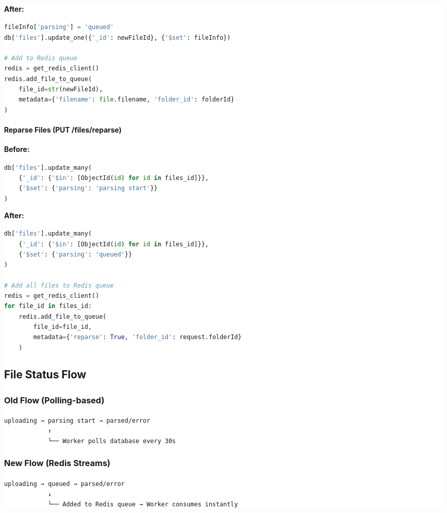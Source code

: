 **After:**
```python
fileInfo['parsing'] = 'queued'
db['files'].update_one({'_id': newFileId}, {'$set': fileInfo})

# Add to Redis queue
redis = get_redis_client()
redis.add_file_to_queue(
    file_id=str(newFileId),
    metadata={'filename': file.filename, 'folder_id': folderId}
)
```

#### Reparse Files (PUT /files/reparse)

**Before:**
```python
db['files'].update_many(
    {'_id': {'$in': [ObjectId(id) for id in files_id]}}, 
    {'$set': {'parsing': 'parsing start'}}
)
```

**After:**
```python
db['files'].update_many(
    {'_id': {'$in': [ObjectId(id) for id in files_id]}}, 
    {'$set': {'parsing': 'queued'}}
)

# Add all files to Redis queue
redis = get_redis_client()
for file_id in files_id:
    redis.add_file_to_queue(
        file_id=file_id,
        metadata={'reparse': True, 'folder_id': request.folderId}
    )
```

## File Status Flow

### Old Flow (Polling-based)
```
uploading → parsing start → parsed/error
            ↑
            └── Worker polls database every 30s
```

### New Flow (Redis Streams)
```
uploading → queued → parsed/error
            ↓
            └── Added to Redis queue → Worker consumes instantly
```
